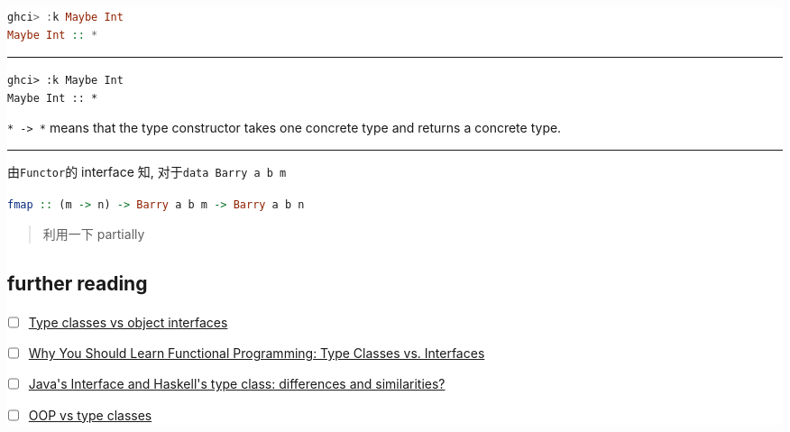 ```hs
ghci> :k Maybe Int
Maybe Int :: *
```

---

```txt
ghci> :k Maybe Int
Maybe Int :: *
```

`* -> *` means that the type constructor takes one concrete type and returns a concrete type.

---

由`Functor`的 interface 知, 对于`data Barry a b m`

```hs
fmap :: (m -> n) -> Barry a b m -> Barry a b n
```

> 利用一下 partially

## further reading

- [ ] [Type classes vs object interfaces](https://cstheory.stackexchange.com/questions/9731/type-classes-vs-object-interfaces)

- [ ] [Why You Should Learn Functional Programming: Type Classes vs. Interfaces](https://medium.com/codex/why-you-should-learn-functional-programming-type-classes-vs-interfaces-9d2192d20ac2)

- [ ] [Java's Interface and Haskell's type class: differences and similarities?](https://stackoverflow.com/questions/6948166/javas-interface-and-haskells-type-class-differences-and-similarities)

- [ ] [OOP vs type classes](https://wiki.haskell.org/OOP_vs_type_classes#Type_classes_are_like_interfaces.2Fabstract_classes.2C_not_classes_itself)
